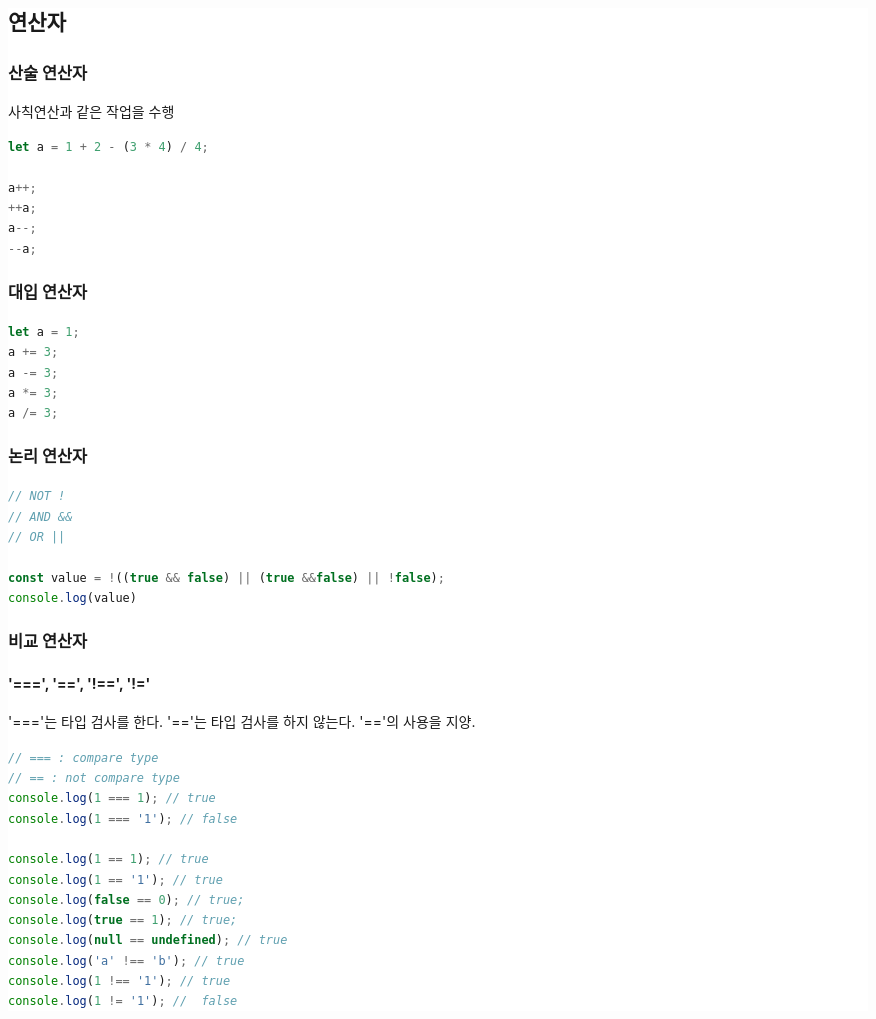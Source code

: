 ## 연산자

### 산술 연산자

사칙연산과 같은 작업을 수행

```javascript
let a = 1 + 2 - (3 * 4) / 4;

a++;
++a;
a--;
--a;
```

### 대입 연산자

```javascript
let a = 1;
a += 3;
a -= 3;
a *= 3;
a /= 3;
```

### 논리 연산자

```javascript
// NOT !
// AND &&
// OR ||

const value = !((true && false) || (true &&false) || !false);
console.log(value)
```

### 비교 연산자

#### '===', '==', '!==', '!='

'==='는 타입 검사를 한다.
'=='는 타입 검사를 하지 않는다. '=='의 사용을 지양.

```javascript
// === : compare type
// == : not compare type
console.log(1 === 1); // true
console.log(1 === '1'); // false

console.log(1 == 1); // true
console.log(1 == '1'); // true
console.log(false == 0); // true;
console.log(true == 1); // true;
console.log(null == undefined); // true
console.log('a' !== 'b'); // true
console.log(1 !== '1'); // true
console.log(1 != '1'); //  false
```
